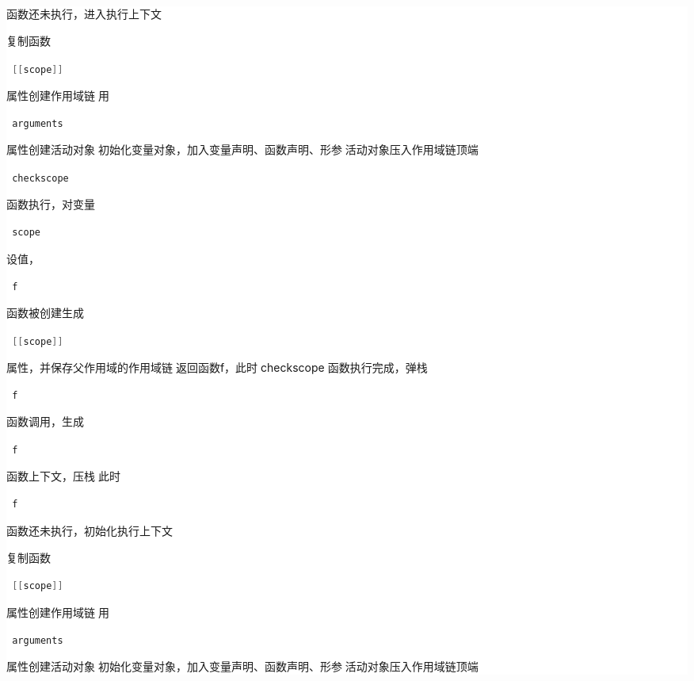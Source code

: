   函数还未执行，进入执行上下文 
   
   复制函数  
 ```java 
  [[scope]]
  ``` 
  属性创建作用域链 
   用  
 ```java 
  arguments
  ``` 
  属性创建活动对象 
   初始化变量对象，加入变量声明、函数声明、形参 
   活动对象压入作用域链顶端 
    
  
 ```java 
  checkscope
  ``` 
  函数执行，对变量  
 ```java 
  scope
  ``` 
  设值， 
 ```java 
  f
  ``` 
  函数被创建生成  
 ```java 
  [[scope]]
  ``` 
  属性，并保存父作用域的作用域链 
 返回函数f，此时 checkscope 函数执行完成，弹栈 
  
 ```java 
  f
  ``` 
  函数调用，生成  
 ```java 
  f
  ``` 
  函数上下文，压栈 
 此时  
 ```java 
  f
  ``` 
  函数还未执行，初始化执行上下文 
   
   复制函数  
 ```java 
  [[scope]]
  ``` 
  属性创建作用域链 
   用  
 ```java 
  arguments
  ``` 
  属性创建活动对象 
   初始化变量对象，加入变量声明、函数声明、形参 
   活动对象压入作用域链顶端 
    

  [variableObject | activationObject]: {